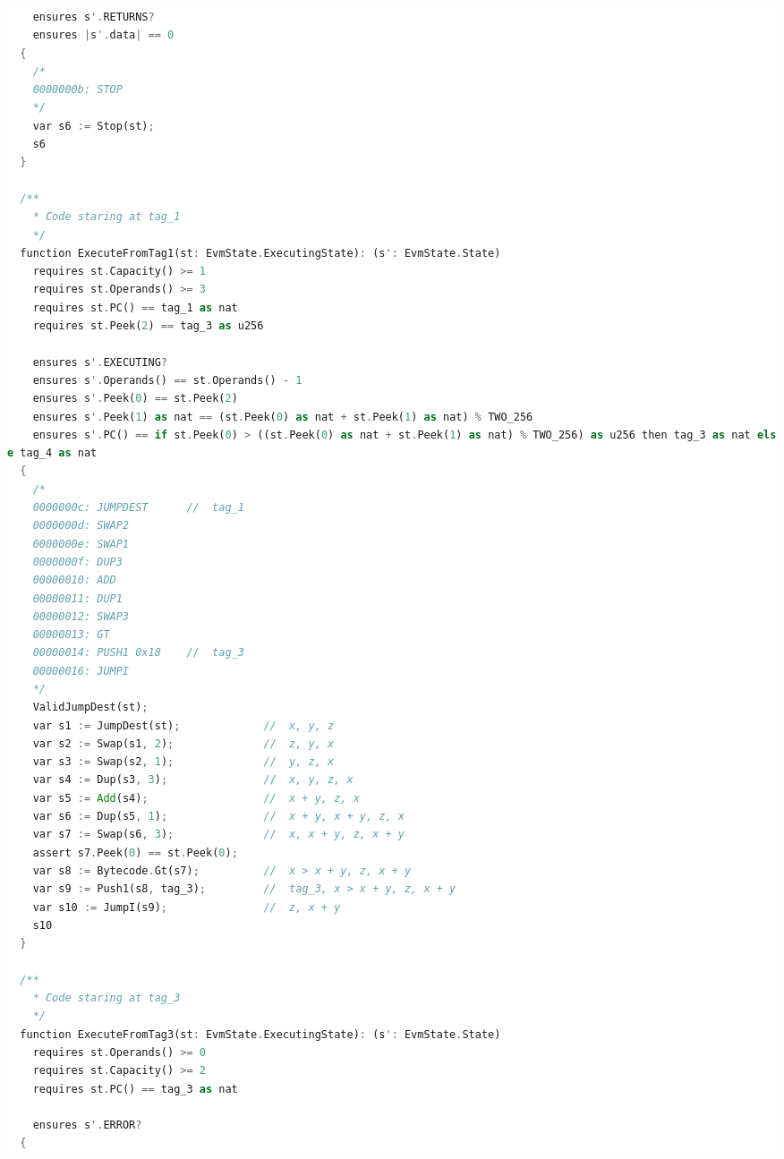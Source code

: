 ```rust
    ensures s'.RETURNS?
    ensures |s'.data| == 0
  {
    /*
    0000000b: STOP
    */
    var s6 := Stop(st);
    s6
  }

  /**
    * Code staring at tag_1
    */
  function ExecuteFromTag1(st: EvmState.ExecutingState): (s': EvmState.State)
    requires st.Capacity() >= 1
    requires st.Operands() >= 3
    requires st.PC() == tag_1 as nat
    requires st.Peek(2) == tag_3 as u256

    ensures s'.EXECUTING?
    ensures s'.Operands() == st.Operands() - 1
    ensures s'.Peek(0) == st.Peek(2)
    ensures s'.Peek(1) as nat == (st.Peek(0) as nat + st.Peek(1) as nat) % TWO_256
    ensures s'.PC() == if st.Peek(0) > ((st.Peek(0) as nat + st.Peek(1) as nat) % TWO_256) as u256 then tag_3 as nat else tag_4 as nat
  {
    /*
    0000000c: JUMPDEST      //  tag_1
    0000000d: SWAP2
    0000000e: SWAP1
    0000000f: DUP3
    00000010: ADD
    00000011: DUP1
    00000012: SWAP3
    00000013: GT
    00000014: PUSH1 0x18    //  tag_3 
    00000016: JUMPI
    */
    ValidJumpDest(st);
    var s1 := JumpDest(st);             //  x, y, z
    var s2 := Swap(s1, 2);              //  z, y, x
    var s3 := Swap(s2, 1);              //  y, z, x
    var s4 := Dup(s3, 3);               //  x, y, z, x
    var s5 := Add(s4);                  //  x + y, z, x
    var s6 := Dup(s5, 1);               //  x + y, x + y, z, x
    var s7 := Swap(s6, 3);              //  x, x + y, z, x + y
    assert s7.Peek(0) == st.Peek(0);
    var s8 := Bytecode.Gt(s7);          //  x > x + y, z, x + y
    var s9 := Push1(s8, tag_3);         //  tag_3, x > x + y, z, x + y
    var s10 := JumpI(s9);               //  z, x + y
    s10
  }

  /**
    * Code staring at tag_3
    */
  function ExecuteFromTag3(st: EvmState.ExecutingState): (s': EvmState.State)
    requires st.Operands() >= 0
    requires st.Capacity() >= 2
    requires st.PC() == tag_3 as nat

    ensures s'.ERROR?
  {
```
